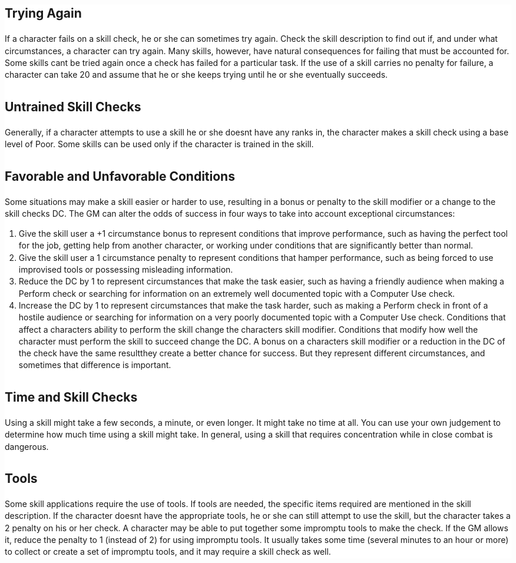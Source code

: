 
## Trying Again
If a character fails on a skill check, he or she can sometimes try again. Check the skill description to find out if, and under what circumstances, a character can try again. Many skills, however, have natural consequences for failing that must be accounted for. Some skills cant be tried again once a check has failed for a particular task.
If the use of a skill carries no penalty for failure, a character can take 20 and assume that he or she keeps trying until he or she eventually succeeds.


## Untrained Skill Checks
Generally, if a character attempts to use a skill he or she doesnt have any ranks in, the character makes a skill check using a base level of Poor.  Some skills can be used only if the character is trained in the skill.


## Favorable and Unfavorable Conditions
Some situations may make a skill easier or harder to use, resulting in a bonus or penalty to the skill modifier or a change to the skill checks DC. 
The GM can alter the odds of success in four ways to take into account exceptional circumstances:
1. Give the skill user a +1 circumstance bonus to represent conditions that improve performance, such as having the perfect tool for the job, getting help from another character, or working under conditions that are significantly better than normal.
2. Give the skill user a 1 circumstance penalty to represent conditions that hamper performance, such as being forced to use improvised tools or possessing misleading information.
3. Reduce the DC by 1 to represent circumstances that make the task easier, such as having a friendly audience when making a Perform check or searching for information on an extremely well documented topic with a Computer Use check.
4. Increase the DC by 1 to represent circumstances that make the task harder, such as making a Perform check in front of a hostile audience or searching for information on a very poorly documented topic with a Computer Use check.
Conditions that affect a characters ability to perform the skill change the characters skill modifier. Conditions that modify how well the character must perform the skill to succeed change the DC. A bonus on a characters skill modifier or a reduction in the DC of the check have the same resultthey create a better chance for success. But they represent different circumstances, and sometimes that difference is important.


## Time and Skill Checks
Using a skill might take a few seconds, a minute, or even longer. It might take no time at all.  You can use your own judgement to determine how much time using a skill might take. In general, using a skill that requires concentration while in close combat is dangerous. 


## Tools
Some skill applications require the use of tools. If tools are needed, the specific items required are mentioned in the skill description. If the character doesnt have the appropriate tools, he or she can still attempt to use the skill, but the character takes a 2 penalty on his or her check.
A character may be able to put together some impromptu tools to make the check. If the GM allows it, reduce the penalty to 1 (instead of 2) for using impromptu tools. It usually takes some time (several minutes to an hour or more) to collect or create a set of impromptu tools, and it may require a skill check as well.
